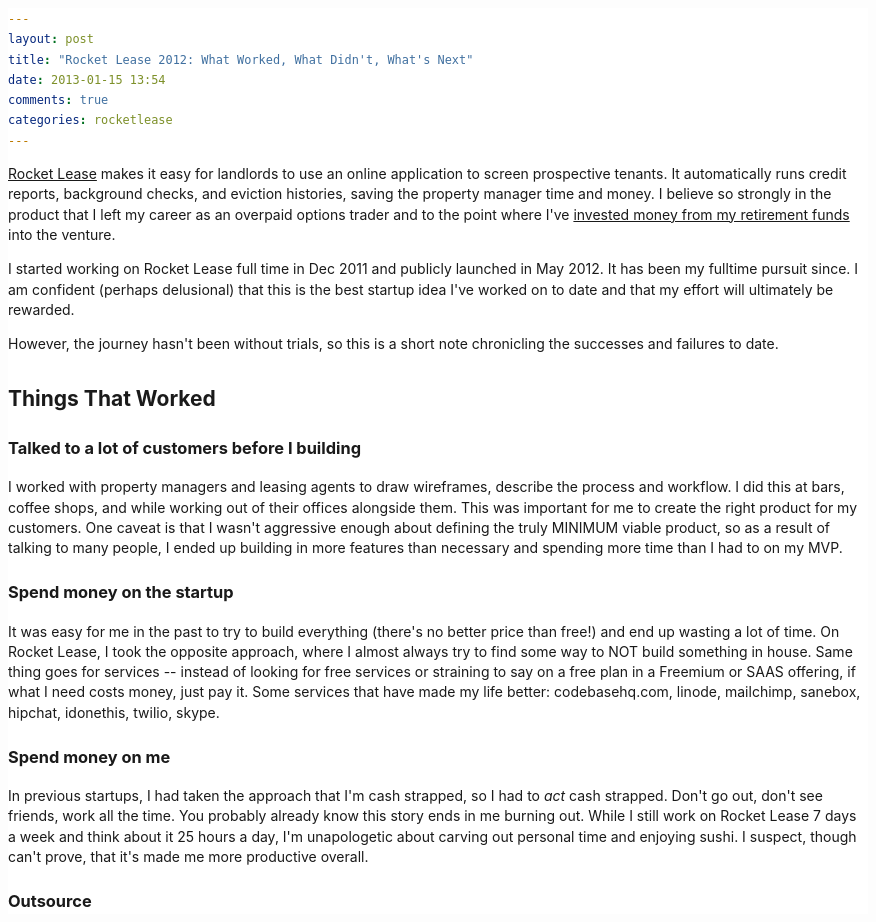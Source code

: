 ```yaml
---
layout: post
title: "Rocket Lease 2012: What Worked, What Didn't, What's Next"
date: 2013-01-15 13:54
comments: true
categories: rocketlease
---
```

[Rocket Lease](http://www.rocketlease.com) makes it easy for landlords to use an online application to screen prospective tenants. It automatically runs credit reports, background checks, and eviction histories, saving the property manager time and money. I believe so strongly in the product that I left my career as an overpaid options trader and to the point where I've [invested money from my retirement funds](http://blog.ezliu.com/blog/financing-my-startup-with-my-401k/) into the venture.

I started working on Rocket Lease full time in Dec 2011 and publicly launched in May 2012. It has been my fulltime pursuit since. I am confident (perhaps delusional) that this is the best startup idea I've worked on to date and that my effort will ultimately be rewarded.

However, the journey hasn't been without trials, so this is a short note chronicling the successes and failures to date.

## Things That Worked ##

### Talked to a lot of customers before I building ###

I worked with property managers and leasing agents to draw wireframes, describe the process and workflow. I did this at bars, coffee shops, and while working out of their offices alongside them.  This was important for me to create the right product for my customers.  One caveat is that I wasn't aggressive enough about defining the truly MINIMUM viable product, so as a result of talking to many people, I ended up building in more features than necessary and spending more time than I had to on my MVP.

### Spend money on the startup ###

It was easy for me in the past to try to build everything (there's no better price than free!) and end up wasting a lot of time.  On Rocket Lease, I took the opposite approach, where I almost always try to find some way to NOT build something in house.  Same thing goes for services -- instead of looking for free services or straining to say on a free plan in a Freemium or SAAS offering, if what I need costs money, just pay it. Some services that have made my life better: codebasehq.com, linode, mailchimp, sanebox, hipchat, idonethis, twilio, skype.

### Spend money on me ###

In previous startups, I had taken the approach that I'm cash strapped, so I had to *act* cash strapped. Don't go out, don't see friends, work all the time.  You probably already know this story ends in me burning out.  While I still work on Rocket Lease 7 days a week and think about it 25 hours a day, I'm unapologetic about carving out personal time and enjoying sushi.  I suspect, though can't prove, that it's made me more productive overall.

### Outsource ###
